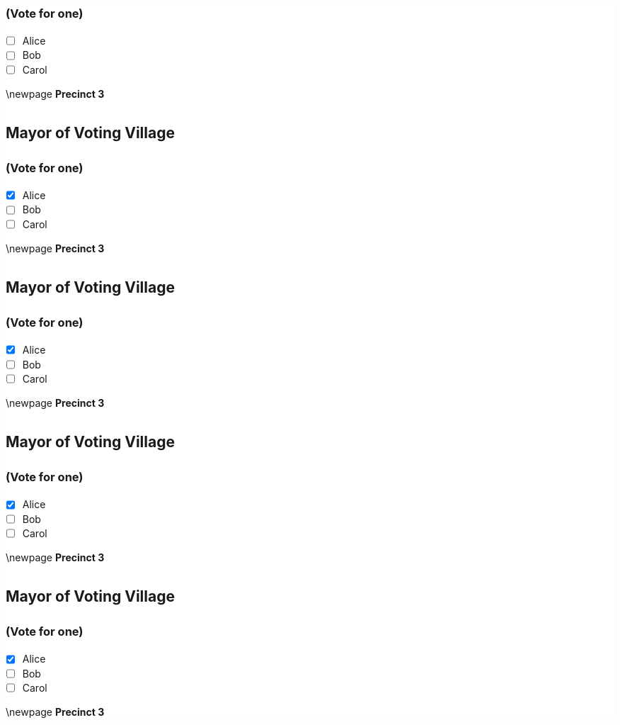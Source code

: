 ### (Vote for one)

- [ ] Alice 
- [ ] Bob 
- [ ] Carol 

 \newpage
**Precinct 3**

## Mayor of Voting Village 

### (Vote for one)

- [x] Alice 
- [ ] Bob 
- [ ] Carol 

 \newpage
**Precinct 3**

## Mayor of Voting Village 

### (Vote for one)

- [x] Alice 
- [ ] Bob 
- [ ] Carol 

 \newpage
**Precinct 3**

## Mayor of Voting Village 

### (Vote for one)

- [x] Alice 
- [ ] Bob 
- [ ] Carol 

 \newpage
**Precinct 3**

## Mayor of Voting Village 

### (Vote for one)

- [x] Alice 
- [ ] Bob 
- [ ] Carol 

 \newpage
**Precinct 3**
